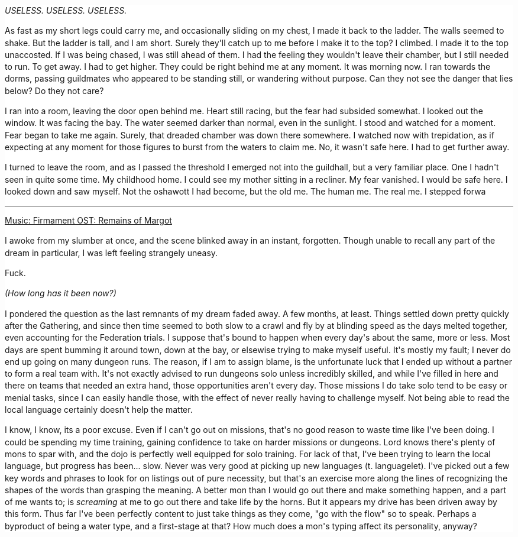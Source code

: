 *USELESS. USELESS. USELESS.*

As fast as my short legs could carry me, and occasionally sliding on my chest, I made it back to the ladder. The walls seemed to shake. But the ladder is tall, and I am short. Surely they'll catch up to me before I make it to the top? I climbed. I made it to the top unaccosted. If I was being chased, I was still ahead of them. I had the feeling they wouldn't leave their chamber, but I still needed to run. To get away. I had to get higher. They could be right behind me at any moment. It was morning now. I ran towards the dorms, passing guildmates who appeared to be standing still, or wandering without purpose. Can they not see the danger that lies below? Do they not care? 

I ran into a room, leaving the door open behind me. Heart still racing, but the fear had subsided somewhat. I looked out the window. It was facing the bay. The water seemed darker than normal, even in the sunlight. I stood and watched for a moment. Fear began to take me again. Surely, that dreaded chamber was down there somewhere. I watched now with trepidation, as if expecting at any moment for those figures to burst from the waters to claim me. No, it wasn't safe here. I had to get further away. 

I turned to leave the room, and as I passed the threshold I emerged not into the guildhall, but a very familiar place. One I hadn't seen in quite some time. My childhood home. I could see my mother sitting in a recliner. My fear vanished. I would be safe here. I looked down and saw myself. Not the oshawott I had become, but the old me. The human me. The real me. I stepped forwa

--------

[Music: Firmament OST: Remains of Margot](https://www.youtube.com/watch?v=mfdEGXgtRIA)

I awoke from my slumber at once, and the scene blinked away in an instant, forgotten. Though unable to recall any part of the dream in particular, I was left feeling strangely uneasy.

Fuck.

*(How long has it been now?)*

I pondered the question as the last remnants of my dream faded away. A few months, at least. Things settled down pretty quickly after the Gathering, and since then time seemed to both slow to a crawl and fly by at blinding speed as the days melted together, even accounting for the Federation trials. I suppose that's bound to happen when every day's about the same, more or less. Most days are spent bumming it around town, down at the bay, or elsewise trying to make myself useful. It's mostly my fault; I never do end up going on many dungeon runs. The reason, if I am to assign blame, is the unfortunate luck that I ended up without a partner to form a real team with. It's not exactly advised to run dungeons solo unless incredibly skilled, and while I've filled in here and there on teams that needed an extra hand, those opportunities aren't every day. Those missions I do take solo tend to be easy or menial tasks, since I can easily handle those, with the effect of never really having to challenge myself. Not being able to read the local language certainly doesn't help the matter.

I know, I know, its a poor excuse. Even if I can't go out on missions, that's no good reason to waste time like I've been doing. I could be spending my time training, gaining confidence to take on harder missions or dungeons. Lord knows there's plenty of mons to spar with, and the dojo is perfectly well equipped for solo training. For lack of that, I've been trying to learn the local language, but progress has been... slow. Never was very good at picking up new languages (t. languagelet). I've picked out a few key words and phrases to look for on listings out of pure necessity, but that's an exercise more along the lines of recognizing the shapes of the words than grasping the meaning. A better mon than I would go out there and make something happen, and a part of me wants to; is *screaming* at me to go out there and take life by the horns. But it appears my drive has been driven away by this form. Thus far I've been perfectly content to just take things as they come, "go with the flow" so to speak. Perhaps a byproduct of being a water type, and a first-stage at that? How much does a mon's typing affect its personality, anyway?
